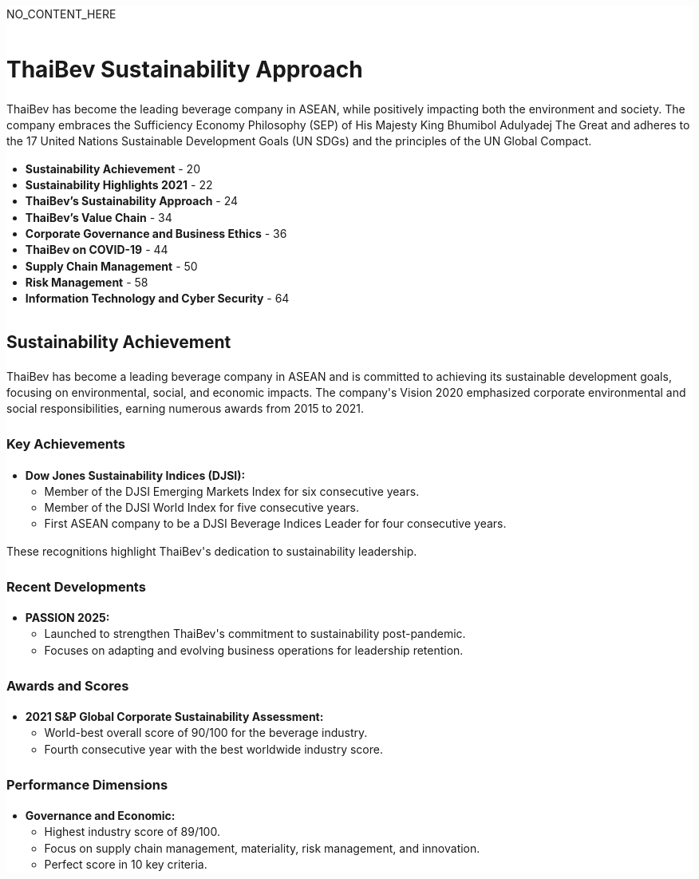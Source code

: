 NO_CONTENT_HERE

# ThaiBev Sustainability Approach

ThaiBev has become the leading beverage company in ASEAN, while positively impacting both the environment and society. The company embraces the Sufficiency Economy Philosophy (SEP) of His Majesty King Bhumibol Adulyadej The Great and adheres to the 17 United Nations Sustainable Development Goals (UN SDGs) and the principles of the UN Global Compact.



- **Sustainability Achievement** - 20
- **Sustainability Highlights 2021** - 22
- **ThaiBev’s Sustainability Approach** - 24
- **ThaiBev’s Value Chain** - 34
- **Corporate Governance and Business Ethics** - 36
- **ThaiBev on COVID-19** - 44
- **Supply Chain Management** - 50
- **Risk Management** - 58
- **Information Technology and Cyber Security** - 64

## Sustainability Achievement

ThaiBev has become a leading beverage company in ASEAN and is committed to achieving its sustainable development goals, focusing on environmental, social, and economic impacts. The company's Vision 2020 emphasized corporate environmental and social responsibilities, earning numerous awards from 2015 to 2021.

### Key Achievements

- **Dow Jones Sustainability Indices (DJSI):**
  - Member of the DJSI Emerging Markets Index for six consecutive years.
  - Member of the DJSI World Index for five consecutive years.
  - First ASEAN company to be a DJSI Beverage Indices Leader for four consecutive years.

These recognitions highlight ThaiBev's dedication to sustainability leadership.

### Recent Developments

- **PASSION 2025:** 
  - Launched to strengthen ThaiBev's commitment to sustainability post-pandemic.
  - Focuses on adapting and evolving business operations for leadership retention.

### Awards and Scores

- **2021 S&P Global Corporate Sustainability Assessment:**
  - World-best overall score of 90/100 for the beverage industry.
  - Fourth consecutive year with the best worldwide industry score.

### Performance Dimensions

- **Governance and Economic:**
  - Highest industry score of 89/100.
  - Focus on supply chain management, materiality, risk management, and innovation.
  - Perfect score in 10 key criteria.
